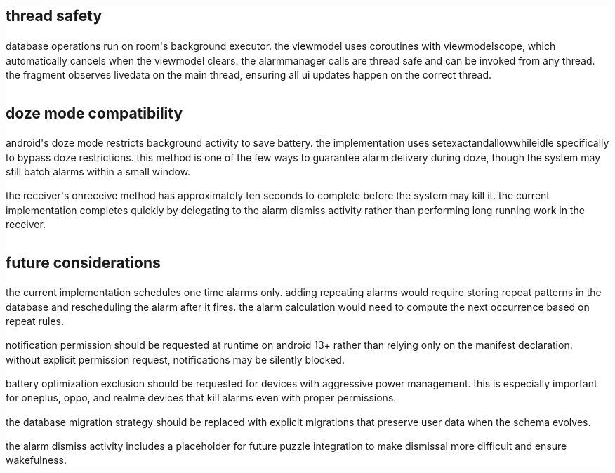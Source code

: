 ## thread safety

database operations run on room's background executor. the viewmodel uses coroutines with viewmodelscope, which automatically cancels when the viewmodel clears. the alarmmanager calls are thread safe and can be invoked from any thread. the fragment observes livedata on the main thread, ensuring all ui updates happen on the correct thread.

## doze mode compatibility

android's doze mode restricts background activity to save battery. the implementation uses setexactandallowwhileidle specifically to bypass doze restrictions. this method is one of the few ways to guarantee alarm delivery during doze, though the system may still batch alarms within a small window.

the receiver's onreceive method has approximately ten seconds to complete before the system may kill it. the current implementation completes quickly by delegating to the alarm dismiss activity rather than performing long running work in the receiver.

## future considerations

the current implementation schedules one time alarms only. adding repeating alarms would require storing repeat patterns in the database and rescheduling the alarm after it fires. the alarm calculation would need to compute the next occurrence based on repeat rules.

notification permission should be requested at runtime on android 13+ rather than relying only on the manifest declaration. without explicit permission request, notifications may be silently blocked.

battery optimization exclusion should be requested for devices with aggressive power management. this is especially important for oneplus, oppo, and realme devices that kill alarms even with proper permissions.

the database migration strategy should be replaced with explicit migrations that preserve user data when the schema evolves.

the alarm dismiss activity includes a placeholder for future puzzle integration to make dismissal more difficult and ensure wakefulness.
